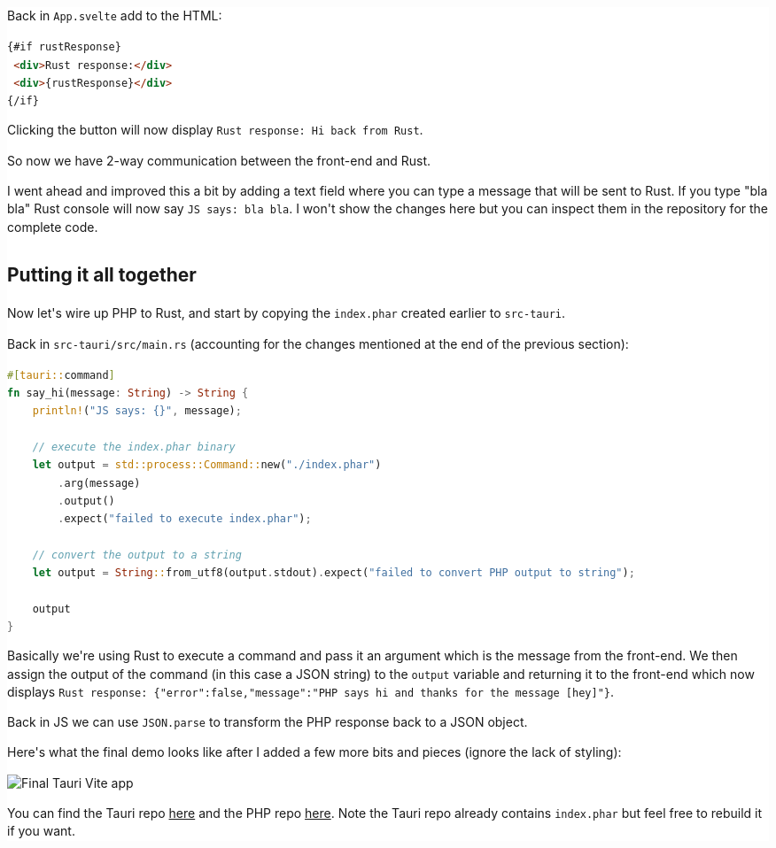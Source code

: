 Back in `App.svelte` add to the HTML:

```html
{#if rustResponse}
 <div>Rust response:</div>
 <div>{rustResponse}</div>
{/if}
```

Clicking the button will now display `Rust response: Hi back from Rust`.

So now we have 2-way communication between the front-end and Rust.

I went ahead and improved this a bit by adding a text field where you can type a message that will be sent to Rust. If you type "bla bla" Rust console will now say `JS says: bla bla`. I won't show the changes here but you can inspect them in the repository for the complete code.

## Putting it all together

Now let's wire up PHP to Rust, and start by copying the `index.phar` created earlier to `src-tauri`.

Back in `src-tauri/src/main.rs` (accounting for the changes mentioned at the end of the previous section):

```rust
#[tauri::command]
fn say_hi(message: String) -> String {
    println!("JS says: {}", message);

    // execute the index.phar binary
    let output = std::process::Command::new("./index.phar")
        .arg(message)
        .output()
        .expect("failed to execute index.phar");

    // convert the output to a string
    let output = String::from_utf8(output.stdout).expect("failed to convert PHP output to string");

    output
}
```

Basically we're using Rust to execute a command and pass it an argument which is the message from the front-end. We then assign the output of the command (in this case a JSON string) to the `output` variable and returning it to the front-end which now displays `Rust response: {"error":false,"message":"PHP says hi and thanks for the message [hey]"}`.

Back in JS we can use `JSON.parse` to transform the PHP response back to a JSON object.

Here's what the final demo looks like after I added a few more bits and pieces (ignore the lack of styling):

![Final Tauri Vite app](/assets/img/2022-08-25-tauri-vite-php.png)

You can find the Tauri repo [here](https://github.com/breadthe/tauri-vite-php) and the PHP repo [here](https://github.com/breadthe/php-phar-example). Note the Tauri repo already contains `index.phar` but feel free to rebuild it if you want.

